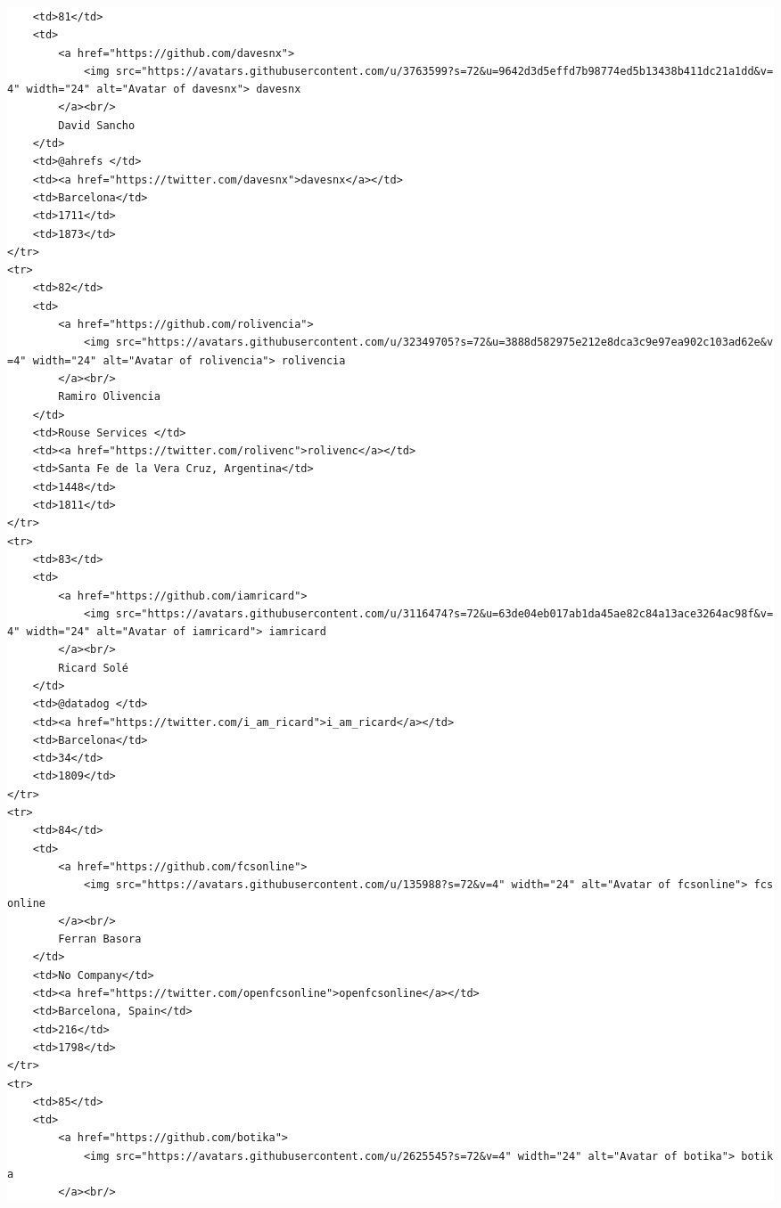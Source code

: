 		<td>81</td>
		<td>
			<a href="https://github.com/davesnx">
				<img src="https://avatars.githubusercontent.com/u/3763599?s=72&u=9642d3d5effd7b98774ed5b13438b411dc21a1dd&v=4" width="24" alt="Avatar of davesnx"> davesnx
			</a><br/>
			David Sancho
		</td>
		<td>@ahrefs </td>
		<td><a href="https://twitter.com/davesnx">davesnx</a></td>
		<td>Barcelona</td>
		<td>1711</td>
		<td>1873</td>
	</tr>
	<tr>
		<td>82</td>
		<td>
			<a href="https://github.com/rolivencia">
				<img src="https://avatars.githubusercontent.com/u/32349705?s=72&u=3888d582975e212e8dca3c9e97ea902c103ad62e&v=4" width="24" alt="Avatar of rolivencia"> rolivencia
			</a><br/>
			Ramiro Olivencia
		</td>
		<td>Rouse Services </td>
		<td><a href="https://twitter.com/rolivenc">rolivenc</a></td>
		<td>Santa Fe de la Vera Cruz, Argentina</td>
		<td>1448</td>
		<td>1811</td>
	</tr>
	<tr>
		<td>83</td>
		<td>
			<a href="https://github.com/iamricard">
				<img src="https://avatars.githubusercontent.com/u/3116474?s=72&u=63de04eb017ab1da45ae82c84a13ace3264ac98f&v=4" width="24" alt="Avatar of iamricard"> iamricard
			</a><br/>
			Ricard Solé
		</td>
		<td>@datadog </td>
		<td><a href="https://twitter.com/i_am_ricard">i_am_ricard</a></td>
		<td>Barcelona</td>
		<td>34</td>
		<td>1809</td>
	</tr>
	<tr>
		<td>84</td>
		<td>
			<a href="https://github.com/fcsonline">
				<img src="https://avatars.githubusercontent.com/u/135988?s=72&v=4" width="24" alt="Avatar of fcsonline"> fcsonline
			</a><br/>
			Ferran Basora
		</td>
		<td>No Company</td>
		<td><a href="https://twitter.com/openfcsonline">openfcsonline</a></td>
		<td>Barcelona, Spain</td>
		<td>216</td>
		<td>1798</td>
	</tr>
	<tr>
		<td>85</td>
		<td>
			<a href="https://github.com/botika">
				<img src="https://avatars.githubusercontent.com/u/2625545?s=72&v=4" width="24" alt="Avatar of botika"> botika
			</a><br/>